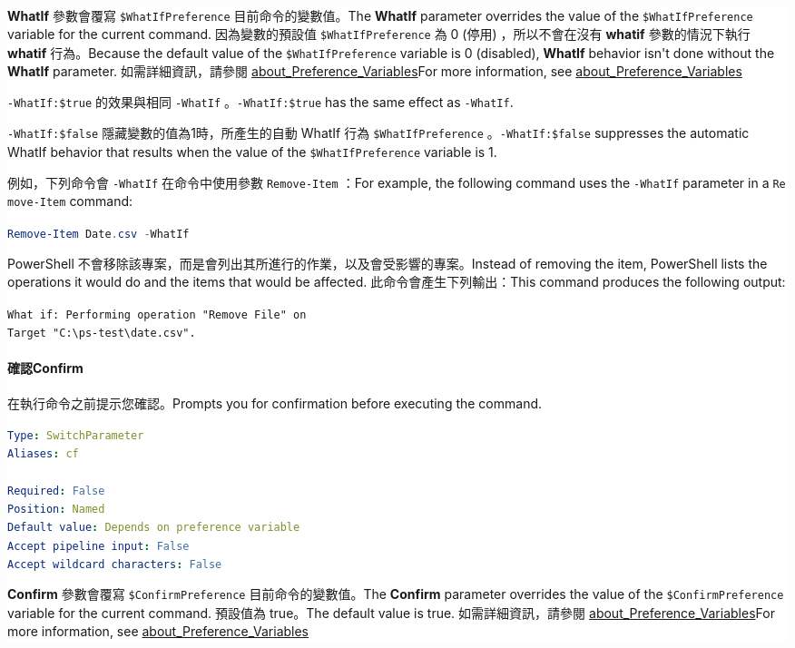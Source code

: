 <span data-ttu-id="a9e4a-270">**WhatIf** 參數會覆寫 `$WhatIfPreference` 目前命令的變數值。</span><span class="sxs-lookup"><span data-stu-id="a9e4a-270">The **WhatIf** parameter overrides the value of the `$WhatIfPreference` variable for the current command.</span></span> <span data-ttu-id="a9e4a-271">因為變數的預設值 `$WhatIfPreference` 為 0 (停用) ，所以不會在沒有 **whatif** 參數的情況下執行 **whatif** 行為。</span><span class="sxs-lookup"><span data-stu-id="a9e4a-271">Because the default value of the `$WhatIfPreference` variable is 0 (disabled), **WhatIf** behavior isn't done without the **WhatIf** parameter.</span></span> <span data-ttu-id="a9e4a-272">如需詳細資訊，請參閱 [about_Preference_Variables](about_Preference_Variables.md)</span><span class="sxs-lookup"><span data-stu-id="a9e4a-272">For more information, see [about_Preference_Variables](about_Preference_Variables.md)</span></span>

<span data-ttu-id="a9e4a-273">`-WhatIf:$true` 的效果與相同 `-WhatIf` 。</span><span class="sxs-lookup"><span data-stu-id="a9e4a-273">`-WhatIf:$true` has the same effect as `-WhatIf`.</span></span>

<span data-ttu-id="a9e4a-274">`-WhatIf:$false` 隱藏變數的值為1時，所產生的自動 WhatIf 行為 `$WhatIfPreference` 。</span><span class="sxs-lookup"><span data-stu-id="a9e4a-274">`-WhatIf:$false` suppresses the automatic WhatIf behavior that results when the value of the `$WhatIfPreference` variable is 1.</span></span>

<span data-ttu-id="a9e4a-275">例如，下列命令會 `-WhatIf` 在命令中使用參數 `Remove-Item` ：</span><span class="sxs-lookup"><span data-stu-id="a9e4a-275">For example, the following command uses the `-WhatIf` parameter in a `Remove-Item` command:</span></span>

```powershell
Remove-Item Date.csv -WhatIf
```

<span data-ttu-id="a9e4a-276">PowerShell 不會移除該專案，而是會列出其所進行的作業，以及會受影響的專案。</span><span class="sxs-lookup"><span data-stu-id="a9e4a-276">Instead of removing the item, PowerShell lists the operations it would do and the items that would be affected.</span></span> <span data-ttu-id="a9e4a-277">此命令會產生下列輸出：</span><span class="sxs-lookup"><span data-stu-id="a9e4a-277">This command produces the following output:</span></span>

```output
What if: Performing operation "Remove File" on
Target "C:\ps-test\date.csv".
```

#### <a name="confirm"></a><span data-ttu-id="a9e4a-278">確認</span><span class="sxs-lookup"><span data-stu-id="a9e4a-278">Confirm</span></span>

<span data-ttu-id="a9e4a-279">在執行命令之前提示您確認。</span><span class="sxs-lookup"><span data-stu-id="a9e4a-279">Prompts you for confirmation before executing the command.</span></span>

```yaml
Type: SwitchParameter
Aliases: cf

Required: False
Position: Named
Default value: Depends on preference variable
Accept pipeline input: False
Accept wildcard characters: False
```

<span data-ttu-id="a9e4a-280">**Confirm** 參數會覆寫 `$ConfirmPreference` 目前命令的變數值。</span><span class="sxs-lookup"><span data-stu-id="a9e4a-280">The **Confirm** parameter overrides the value of the `$ConfirmPreference` variable for the current command.</span></span> <span data-ttu-id="a9e4a-281">預設值為 true。</span><span class="sxs-lookup"><span data-stu-id="a9e4a-281">The default value is true.</span></span> <span data-ttu-id="a9e4a-282">如需詳細資訊，請參閱 [about_Preference_Variables](about_Preference_Variables.md)</span><span class="sxs-lookup"><span data-stu-id="a9e4a-282">For more information, see [about_Preference_Variables](about_Preference_Variables.md)</span></span>
